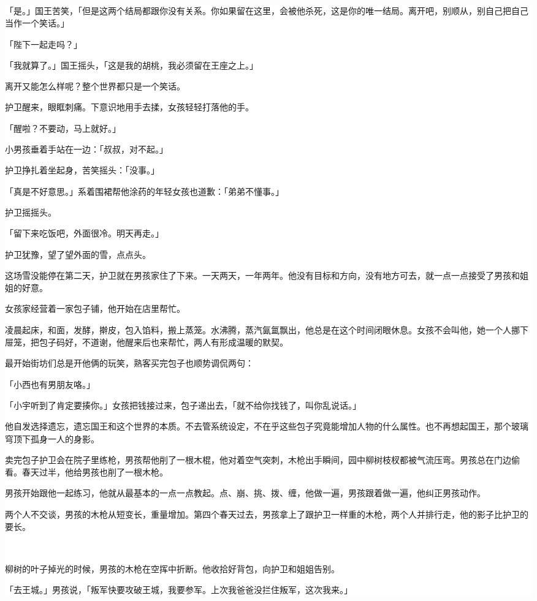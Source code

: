
「是。」国王苦笑，「但是这两个结局都跟你没有关系。你如果留在这里，会被他杀死，这是你的唯一结局。离开吧，别顺从，别自己把自己当作一个笑话。」


「陛下一起走吗？」


「我就算了。」国王摇头，「这是我的胡桃，我必须留在王座之上。」


离开又能怎么样呢？整个世界都只是一个笑话。


护卫醒来，眼眶刺痛。下意识地用手去揉，女孩轻轻打落他的手。


「醒啦？不要动，马上就好。」


小男孩垂着手站在一边：「叔叔，对不起。」


护卫挣扎着坐起身，苦笑摇头：「没事。」


「真是不好意思。」系着围裙帮他涂药的年轻女孩也道歉：「弟弟不懂事。」


护卫摇摇头。


「留下来吃饭吧，外面很冷。明天再走。」


护卫犹豫，望了望外面的雪，点点头。


这场雪没能停在第二天，护卫就在男孩家住了下来。一天两天，一年两年。他没有目标和方向，没有地方可去，就一点一点接受了男孩和姐姐的好意。


女孩家经营着一家包子铺，他开始在店里帮忙。


凌晨起床，和面，发酵，擀皮，包入馅料，搬上蒸笼。水沸腾，蒸汽氤氲飘出，他总是在这个时间闭眼休息。女孩不会叫他，她一个人挪下屉笼，把包子码好，不道谢，他醒来后也来帮忙，两人有形成温暖的默契。


最开始街坊们总是开他俩的玩笑，熟客买完包子也顺势调侃两句：


「小西也有男朋友咯。」


「小宇听到了肯定要揍你。」女孩把钱接过来，包子递出去，「就不给你找钱了，叫你乱说话。」


他自发选择遗忘，遗忘国王和这个世界的本质。不去管系统设定，不在乎这些包子究竟能增加人物的什么属性。也不再想起国王，那个玻璃穹顶下孤身一人的身影。


卖完包子护卫会在院子里练枪，男孩帮他削了一根木棍，他对着空气突刺，木枪出手瞬间，园中柳树枝杈都被气流压弯。男孩总在门边偷看。春天过半，他给男孩也削了一根木枪。


男孩开始跟他一起练习，他就从最基本的一点一点教起。点、崩、挑、拨、缠，他做一遍，男孩跟着做一遍，他纠正男孩动作。


两个人不交谈，男孩的木枪从短变长，重量增加。第四个春天过去，男孩拿上了跟护卫一样重的木枪，两个人并排行走，他的影子比护卫的要长。


 


柳树的叶子掉光的时候，男孩的木枪在空挥中折断。他收拾好背包，向护卫和姐姐告别。


「去王城。」男孩说，「叛军快要攻破王城，我要参军。上次我爸爸没拦住叛军，这次我来。」
